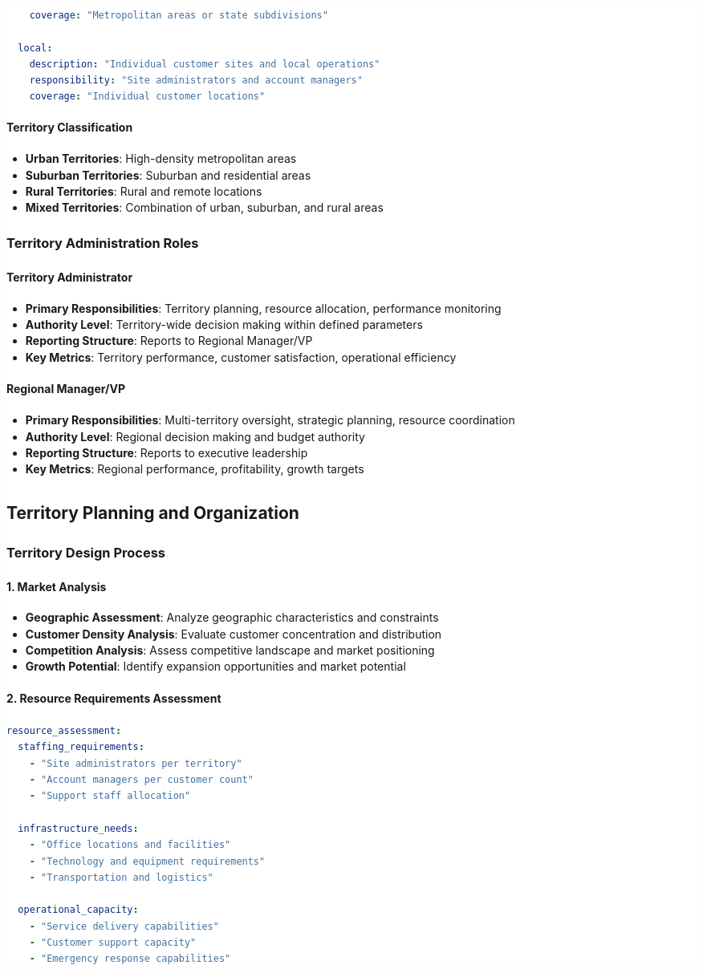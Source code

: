 ```yaml
    coverage: "Metropolitan areas or state subdivisions"
    
  local:
    description: "Individual customer sites and local operations"
    responsibility: "Site administrators and account managers"
    coverage: "Individual customer locations"
```

#### Territory Classification
- **Urban Territories**: High-density metropolitan areas
- **Suburban Territories**: Suburban and residential areas
- **Rural Territories**: Rural and remote locations
- **Mixed Territories**: Combination of urban, suburban, and rural areas

### Territory Administration Roles

#### Territory Administrator
- **Primary Responsibilities**: Territory planning, resource allocation, performance monitoring
- **Authority Level**: Territory-wide decision making within defined parameters
- **Reporting Structure**: Reports to Regional Manager/VP
- **Key Metrics**: Territory performance, customer satisfaction, operational efficiency

#### Regional Manager/VP
- **Primary Responsibilities**: Multi-territory oversight, strategic planning, resource coordination
- **Authority Level**: Regional decision making and budget authority
- **Reporting Structure**: Reports to executive leadership
- **Key Metrics**: Regional performance, profitability, growth targets

## Territory Planning and Organization

### Territory Design Process

#### 1. Market Analysis
- **Geographic Assessment**: Analyze geographic characteristics and constraints
- **Customer Density Analysis**: Evaluate customer concentration and distribution
- **Competition Analysis**: Assess competitive landscape and market positioning
- **Growth Potential**: Identify expansion opportunities and market potential

#### 2. Resource Requirements Assessment
```yaml
resource_assessment:
  staffing_requirements:
    - "Site administrators per territory"
    - "Account managers per customer count"
    - "Support staff allocation"
    
  infrastructure_needs:
    - "Office locations and facilities"
    - "Technology and equipment requirements"
    - "Transportation and logistics"
    
  operational_capacity:
    - "Service delivery capabilities"
    - "Customer support capacity"
    - "Emergency response capabilities"
```
